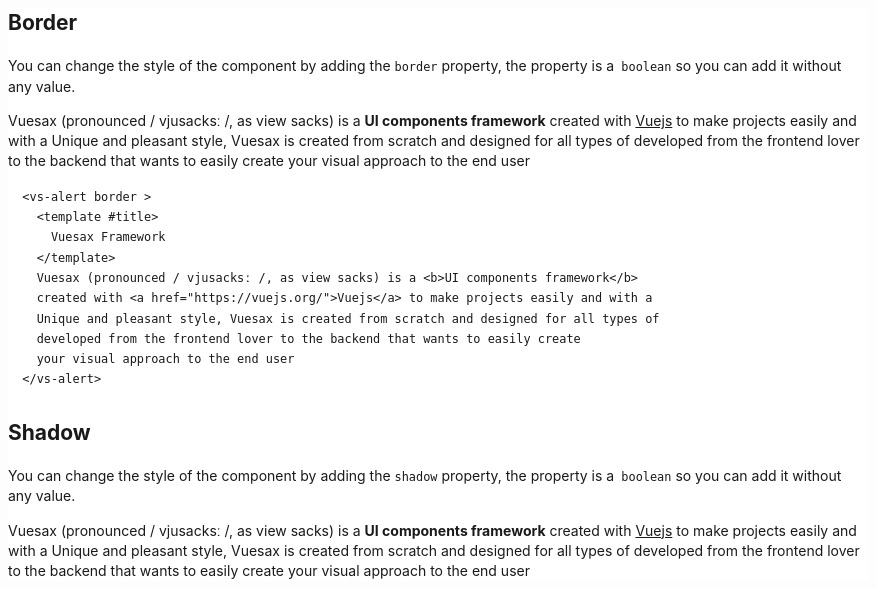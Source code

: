 </div>

</card>

<card>

## Border <Badge text="New"/>

You can change the style of the component by adding the `border` property, the property is a` boolean` so you can add it without any value.

<div slot="example">
  <div class="center">
    <vs-alert border >
      <template #title>
        Vuesax Framework
      </template>
      Vuesax (pronounced / vjusacksː /, as view sacks) is a <b>UI components framework</b>
      created with <a href="https://vuejs.org/">Vuejs</a> to make projects easily and with a
      Unique and pleasant style, Vuesax is created from scratch and designed for all types of
      developed from the frontend lover to the backend that wants to easily create
      your visual approach to the end user
    </vs-alert>
  </div>
</div>

<div slot="template">

  ```html{1}
    <vs-alert border >
      <template #title>
        Vuesax Framework
      </template>
      Vuesax (pronounced / vjusacksː /, as view sacks) is a <b>UI components framework</b>
      created with <a href="https://vuejs.org/">Vuejs</a> to make projects easily and with a
      Unique and pleasant style, Vuesax is created from scratch and designed for all types of
      developed from the frontend lover to the backend that wants to easily create
      your visual approach to the end user
    </vs-alert>
  ```

</div>

</card>

<card>

## Shadow <Badge text="New"/>

You can change the style of the component by adding the `shadow` property, the property is a` boolean` so you can add it without any value.

<div slot="example">
  <div class="center">
    <vs-alert shadow >
      <template #title>
        Vuesax Framework
      </template>
      Vuesax (pronounced / vjusacksː /, as view sacks) is a <b>UI components framework</b>
      created with <a href="https://vuejs.org/">Vuejs</a> to make projects easily and with a
      Unique and pleasant style, Vuesax is created from scratch and designed for all types of
      developed from the frontend lover to the backend that wants to easily create
      your visual approach to the end user
    </vs-alert>
  </div>
</div>
